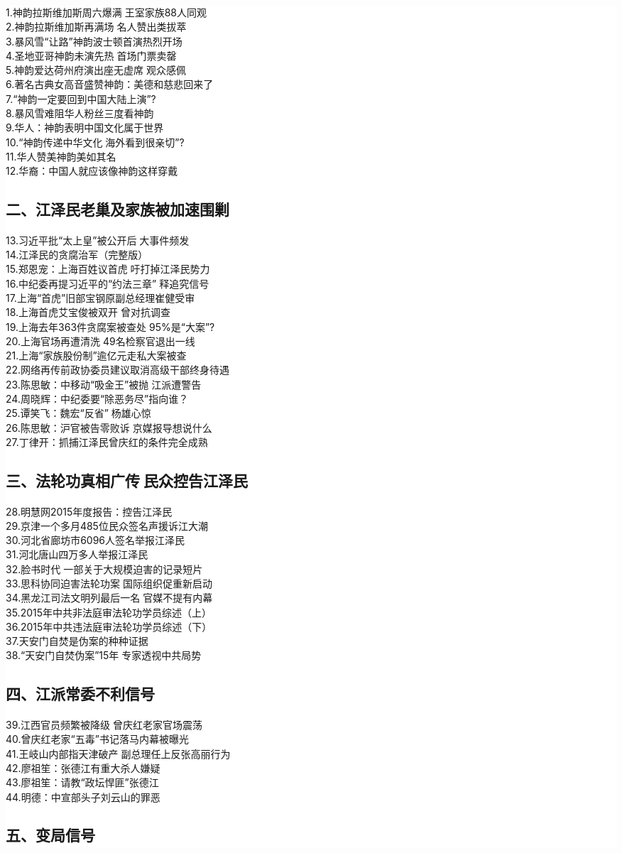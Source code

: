 <p>1.<ahref="https://github.com/kpywf293/djy/blob/master/gb/16/1/24/n4624630.md#1"target=_blank>神韵拉斯维加斯周六爆满 王室家族88人同观</a><br />2.<ahref="https://github.com/kpywf293/djy/blob/master/gb/16/1/23/n4624060.md#1"target=_blank>神韵拉斯维加斯再满场 名人赞出类拔萃</a><br />3.<ahref="https://github.com/kpywf293/djy/blob/master/gb/16/1/23/n4623968.md#1"target=_blank>暴风雪“让路”神韵波士顿首演热烈开场</a><br />4.<ahref="https://github.com/kpywf293/djy/blob/master/gb/16/1/23/n4623590.md#1"target=_blank>圣地亚哥神韵未演先热 首场门票卖罄</a><br />5.<ahref="https://github.com/kpywf293/djy/blob/master/gb/16/1/21/n4622295.md#1"target=_blank>神韵爱达荷州府演出座无虚席 观众感佩</a><br />6.<ahref="https://github.com/kpywf293/djy/blob/master/gb/16/1/21/n4622442.md#1"target=_blank>著名古典女高音盛赞神韵：美德和慈悲回来了</a><br />7.<ahref="https://github.com/kpywf293/djy/blob/master/gb/16/1/24/n4624641.md#1"target=_blank>“神韵一定要回到中国大陆上演”?</a><br />8.<ahref="https://github.com/kpywf293/djy/blob/master/gb/16/1/24/n4624508.md#1"target=_blank>暴风雪难阻华人粉丝三度看神韵</a><br />9.<ahref="https://github.com/kpywf293/djy/blob/master/gb/16/1/23/n4623975.md#1"target=_blank>华人：神韵表明中国文化属于世界</a><br />10.<ahref="https://github.com/kpywf293/djy/blob/master/gb/16/1/24/n4624354.md#1"target=_blank>“神韵传递中华文化 海外看到很亲切”?</a><br />11.<ahref="https://github.com/kpywf293/djy/blob/master/gb/16/1/24/n4624577.md#1"target=_blank>华人赞美神韵美如其名</a><br />12.<ahref="https://github.com/kpywf293/djy/blob/master/gb/16/1/17/n4619108.md#1"target=_blank>华裔：中国人就应该像神韵这样穿戴</a></p>
<p><h2>二、江泽民老巢及家族被加速围剿</h2>
<p>13.<ahref="https://github.com/kpywf293/djy/blob/master/gb/16/1/20/n4621106.md#1"target=_blank>习近平批“太上皇”被公开后 大事件频发</a><br />14.<ahref="https://github.com/kpywf293/djy/blob/master/gb/16/1/15/n4617043.md#1"target=_blank>江泽民的贪腐治军（完整版）</a><br />15.<ahref="https://github.com/kpywf293/djy/blob/master/gb/16/1/21/n4621782.md#1"target=_blank>郑恩宠：上海百姓议首虎 吁打掉江泽民势力</a><br />16.<ahref="https://github.com/kpywf293/djy/blob/master/gb/16/1/23/n4623742.md#1"target=_blank>中纪委再提习近平的“约法三章” 释追究信号</a><br />17.<ahref="https://github.com/kpywf293/djy/blob/master/gb/16/1/21/n4621775.md#1"target=_blank>上海“首虎”旧部宝钢原副总经理崔健受审</a><br />18.<ahref="https://github.com/kpywf293/djy/blob/master/gb/16/1/19/n4620439.md#1"target=_blank>上海首虎艾宝俊被双开 曾对抗调查</a><br />19.<ahref="https://github.com/kpywf293/djy/blob/master/gb/16/1/20/n4620875.md#1"target=_blank>上海去年363件贪腐案被查处 95%是“大案”?</a><br />20.<ahref="https://github.com/kpywf293/djy/blob/master/gb/16/1/19/n4620053.md#1"target=_blank>上海官场再遭清洗 49名检察官退出一线</a><br />21.<ahref="https://github.com/kpywf293/djy/blob/master/gb/16/1/20/n4620890.md#1"target=_blank>上海“家族股份制”逾亿元走私大案被查</a><br />22.<ahref="https://github.com/kpywf293/djy/blob/master/gb/16/1/22/n4622801.md#1"target=_blank>网络再传前政协委员建议取消高级干部终身待遇</a><br />23.<ahref="https://github.com/kpywf293/djy/blob/master/gb/16/1/22/n4623129.md#1"target=_blank>陈思敏：中移动“吸金王”被抛 江派遭警告</a><br />24.<ahref="https://github.com/kpywf293/djy/blob/master/gb/16/1/21/n4621758.md#1"target=_blank>周晓辉：中纪委要“除恶务尽”指向谁？</a><br />25.<ahref="https://github.com/kpywf293/djy/blob/master/gb/16/1/18/n4619391.md#1"target=_blank>谭笑飞：魏宏“反省” 杨雄心惊</a><br />26.<ahref="https://github.com/kpywf293/djy/blob/master/gb/16/1/19/n4620448.md#1"target=_blank>陈思敏：沪官被告零败诉 京媒报导想说什么</a><br />27.<ahref="https://github.com/kpywf293/djy/blob/master/gb/16/1/22/n4622943.md#1"target=_blank>丁律开：抓捕江泽民曾庆红的条件完全成熟</a></p>
<p><h2>三、法轮功真相广传 民众控告江泽民</h2>
<p>28.<ahref="https://github.com/kpywf293/djy/blob/master/gb/16/1/16/n4617741.md#1"target=_blank>明慧网2015年度报告：控告江泽民</a><br />29.<ahref="https://github.com/kpywf293/djy/blob/master/gb/16/1/21/n4622586.md#1"target=_blank>京津一个多月485位民众签名声援诉江大潮</a><br />30.<ahref="https://github.com/kpywf293/djy/blob/master/gb/16/1/20/n4621690.md#1"target=_blank>河北省廊坊市6096人签名举报江泽民</a><br />31.<ahref="https://github.com/kpywf293/djy/blob/master/gb/16/1/22/n4623070.md#1"target=_blank>河北唐山四万多人举报江泽民</a><br />32.<ahref="https://github.com/kpywf293/djy/blob/master/gb/16/1/20/n4620895.md#1"target=_blank>脸书时代 一部关于大规模迫害的记录短片</a><br />33.<ahref="https://github.com/kpywf293/djy/blob/master/gb/16/1/18/n4619224.md#1"target=_blank>思科协同迫害法轮功案 国际组织促重新启动</a><br />34.<ahref="https://github.com/kpywf293/djy/blob/master/gb/16/1/21/n4621961.md#1"target=_blank>黑龙江司法文明列最后一名 官媒不提有内幕</a><br />35.<ahref="https://github.com/kpywf293/djy/blob/master/gb/16/1/16/n4618608.md#1"target=_blank>2015年中共非法庭审法轮功学员综述（上）</a><br />36.<ahref="https://github.com/kpywf293/djy/blob/master/gb/16/1/18/n4619402.md#1"target=_blank>2015年中共违法庭审法轮功学员综述（下）</a><br />37.<ahref="https://github.com/kpywf293/djy/blob/master/gb/16/1/21/n4622075.md#1"target=_blank>天安门自焚是伪案的种种证据</a><br />38.<ahref="https://github.com/kpywf293/djy/blob/master/gb/16/1/23/n4623859.md#1"target=_blank>“天安门自焚伪案”15年 专家透视中共局势</a></p>
<p><h2>四、江派常委不利信号</h2>
<p>39.<ahref="https://github.com/kpywf293/djy/blob/master/gb/16/1/24/n4624295.md#1"target=_blank>江西官员频繁被降级 曾庆红老家官场震荡</a><br />40.<ahref="https://github.com/kpywf293/djy/blob/master/gb/16/1/23/n4623591.md#1"target=_blank>曾庆红老家“五毒”书记落马内幕被曝光</a><br />41.<ahref="https://github.com/kpywf293/djy/blob/master/gb/16/1/24/n4624199.md#1"target=_blank>王岐山内部指天津破产 副总理任上反张高丽行为</a><br />42.<ahref="https://github.com/kpywf293/djy/blob/master/gb/16/1/22/n4623167.md#1"target=_blank>廖祖笙：张德江有重大杀人嫌疑</a><br />43.<ahref="https://github.com/kpywf293/djy/blob/master/gb/16/1/21/n4622170.md#1"target=_blank>廖祖笙：请教“政坛悍匪”张德江</a><br />44.<ahref="https://github.com/kpywf293/djy/blob/master/gb/16/1/21/n4622156.md#1"target=_blank>明德：中宣部头子刘云山的罪恶</a></p>
<p><h2>五、变局信号</h2>